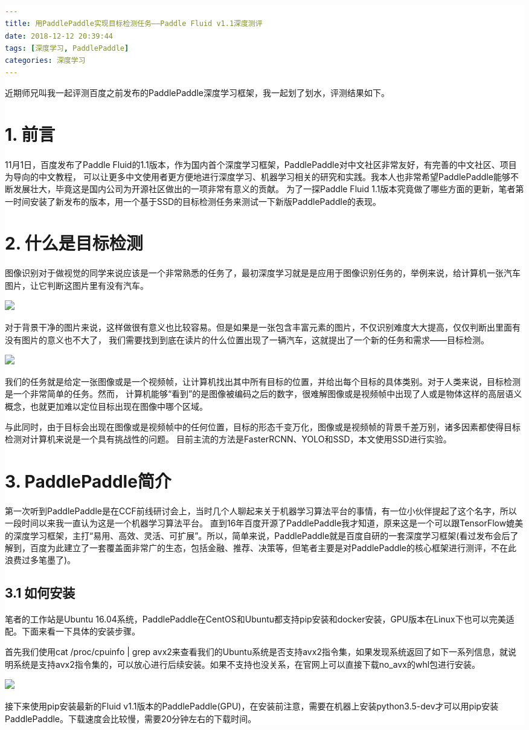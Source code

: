 ```yaml
---
title: 用PaddlePaddle实现目标检测任务——Paddle Fluid v1.1深度测评
date: 2018-12-12 20:39:44
tags: [深度学习, PaddlePaddle]
categories: 深度学习
---
```

近期师兄叫我一起评测百度之前发布的PaddlePaddle深度学习框架，我一起划了划水，评测结果如下。

# 1. 前言

11月1日，百度发布了Paddle Fluid的1.1版本，作为国内首个深度学习框架，PaddlePaddle对中文社区非常友好，有完善的中文社区、项目为导向的中文教程，
可以让更多中文使用者更方便地进行深度学习、机器学习相关的研究和实践。我本人也非常希望PaddlePaddle能够不断发展壮大，毕竟这是国内公司为开源社区做出的一项非常有意义的贡献。
为了一探Paddle Fluid 1.1版本究竟做了哪些方面的更新，笔者第一时间安装了新发布的版本，用一个基于SSD的目标检测任务来测试一下新版PaddlePaddle的表现。

# 2. 什么是目标检测

图像识别对于做视觉的同学来说应该是一个非常熟悉的任务了，最初深度学习就是是应用于图像识别任务的，举例来说，给计算机一张汽车图片，让它判断这图片里有没有汽车。

![](/img/paddle-car.jpg)
 
对于背景干净的图片来说，这样做很有意义也比较容易。但是如果是一张包含丰富元素的图片，不仅识别难度大大提高，仅仅判断出里面有没有图片的意义也不大了，
我们需要找到到底在读片的什么位置出现了一辆汽车，这就提出了一个新的任务和需求——目标检测。
 
![](/img/paddle-car1.jpg)
 
我们的任务就是给定一张图像或是一个视频帧，让计算机找出其中所有目标的位置，并给出每个目标的具体类别。对于人类来说，目标检测是一个非常简单的任务。然而，
计算机能够“看到”的是图像被编码之后的数字，很难解图像或是视频帧中出现了人或是物体这样的高层语义概念，也就更加难以定位目标出现在图像中哪个区域。
 
与此同时，由于目标会出现在图像或是视频帧中的任何位置，目标的形态千变万化，图像或是视频帧的背景千差万别，诸多因素都使得目标检测对计算机来说是一个具有挑战性的问题。
目前主流的方法是FasterRCNN、YOLO和SSD，本文使用SSD进行实验。

# 3. PaddlePaddle简介

第一次听到PaddlePaddle是在CCF前线研讨会上，当时几个人聊起来关于机器学习算法平台的事情，有一位小伙伴提起了这个名字，所以一段时间以来我一直认为这是一个机器学习算法平台。
直到16年百度开源了PaddlePaddle我才知道，原来这是一个可以跟TensorFlow媲美的深度学习框架，主打“易用、高效、灵活、可扩展”。所以，简单来说，PaddlePaddle就是百度自研的一套深度学习框架(看过发布会后了解到，百度为此建立了一套覆盖面非常广的生态，包括金融、推荐、决策等，但笔者主要是对PaddlePaddle的核心框架进行测评，不在此浪费过多笔墨了)。

## 3.1 如何安装

笔者的工作站是Ubuntu 16.04系统，PaddlePaddle在CentOS和Ubuntu都支持pip安装和docker安装，GPU版本在Linux下也可以完美适配。下面来看一下具体的安装步骤。

首先我们使用cat /proc/cpuinfo | grep avx2来查看我们的Ubuntu系统是否支持avx2指令集，如果发现系统返回了如下一系列信息，就说明系统是支持avx2指令集的，可以放心进行后续安装。如果不支持也没关系，在官网上可以直接下载no_avx的whl包进行安装。

![](/img/paddle_2.jpg)

接下来使用pip安装最新的Fluid v1.1版本的PaddlePaddle(GPU)，在安装前注意，需要在机器上安装python3.5-dev才可以用pip安装PaddlePaddle。下载速度会比较慢，需要20分钟左右的下载时间。
